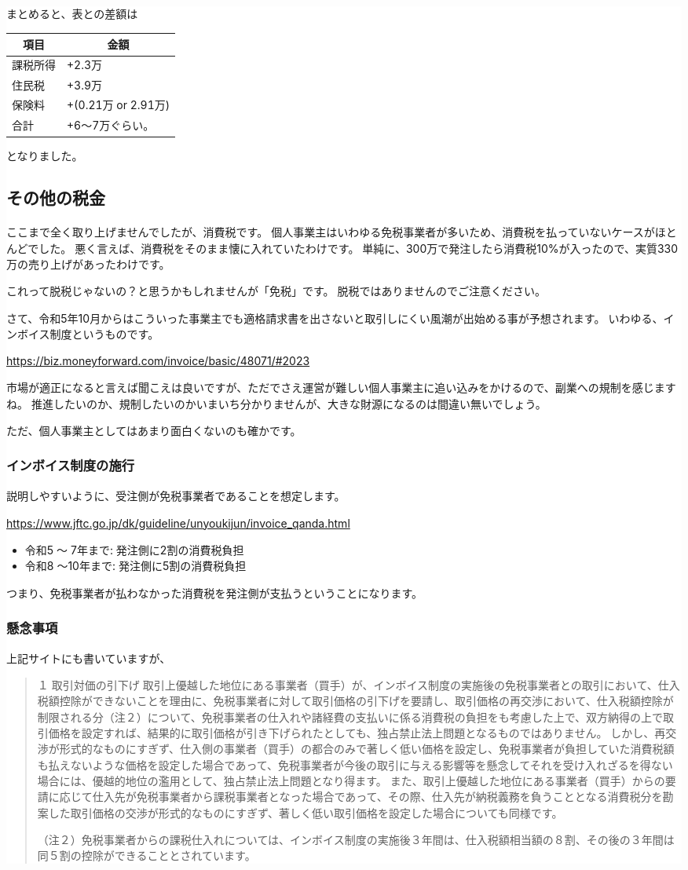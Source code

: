 まとめると、表との差額は

|項目|金額|
|---|---|
|課税所得|+2.3万|
|住民税  |+3.9万|
|保険料  |+(0.21万 or 2.91万)|
|合計   |+6〜7万ぐらい。|

となりました。

## その他の税金
ここまで全く取り上げませんでしたが、消費税です。
個人事業主はいわゆる免税事業者が多いため、消費税を払っていないケースがほとんどでした。
悪く言えば、消費税をそのまま懐に入れていたわけです。
単純に、300万で発注したら消費税10%が入ったので、実質330万の売り上げがあったわけです。

これって脱税じゃないの？と思うかもしれませんが「免税」です。
脱税ではありませんのでご注意ください。

さて、令和5年10月からはこういった事業主でも適格請求書を出さないと取引しにくい風潮が出始める事が予想されます。
いわゆる、インボイス制度というものです。

https://biz.moneyforward.com/invoice/basic/48071/#2023

市場が適正になると言えば聞こえは良いですが、ただでさえ運営が難しい個人事業主に追い込みをかけるので、副業への規制を感じますね。
推進したいのか、規制したいのかいまいち分かりませんが、大きな財源になるのは間違い無いでしょう。

ただ、個人事業主としてはあまり面白くないのも確かです。

### インボイス制度の施行
説明しやすいように、受注側が免税事業者であることを想定します。

https://www.jftc.go.jp/dk/guideline/unyoukijun/invoice_qanda.html

- 令和5 〜 7年まで: 発注側に2割の消費税負担
- 令和8 〜10年まで: 発注側に5割の消費税負担

つまり、免税事業者が払わなかった消費税を発注側が支払うということになります。

### 懸念事項
上記サイトにも書いていますが、

> １ 取引対価の引下げ
> 取引上優越した地位にある事業者（買手）が、インボイス制度の実施後の免税事業者との取引において、仕入税額控除ができないことを理由に、免税事業者に対して取引価格の引下げを要請し、取引価格の再交渉において、仕入税額控除が制限される分（注２）について、免税事業者の仕入れや諸経費の支払いに係る消費税の負担をも考慮した上で、双方納得の上で取引価格を設定すれば、結果的に取引価格が引き下げられたとしても、独占禁止法上問題となるものではありません。
> しかし、再交渉が形式的なものにすぎず、仕入側の事業者（買手）の都合のみで著しく低い価格を設定し、免税事業者が負担していた消費税額も払えないような価格を設定した場合であって、免税事業者が今後の取引に与える影響等を懸念してそれを受け入れざるを得ない場合には、優越的地位の濫用として、独占禁止法上問題となり得ます。
> また、取引上優越した地位にある事業者（買手）からの要請に応じて仕入先が免税事業者から課税事業者となった場合であって、その際、仕入先が納税義務を負うこととなる消費税分を勘案した取引価格の交渉が形式的なものにすぎず、著しく低い取引価格を設定した場合についても同様です。
>
> （注２）免税事業者からの課税仕入れについては、インボイス制度の実施後３年間は、仕入税額相当額の８割、その後の３年間は同５割の控除ができることとされています。
